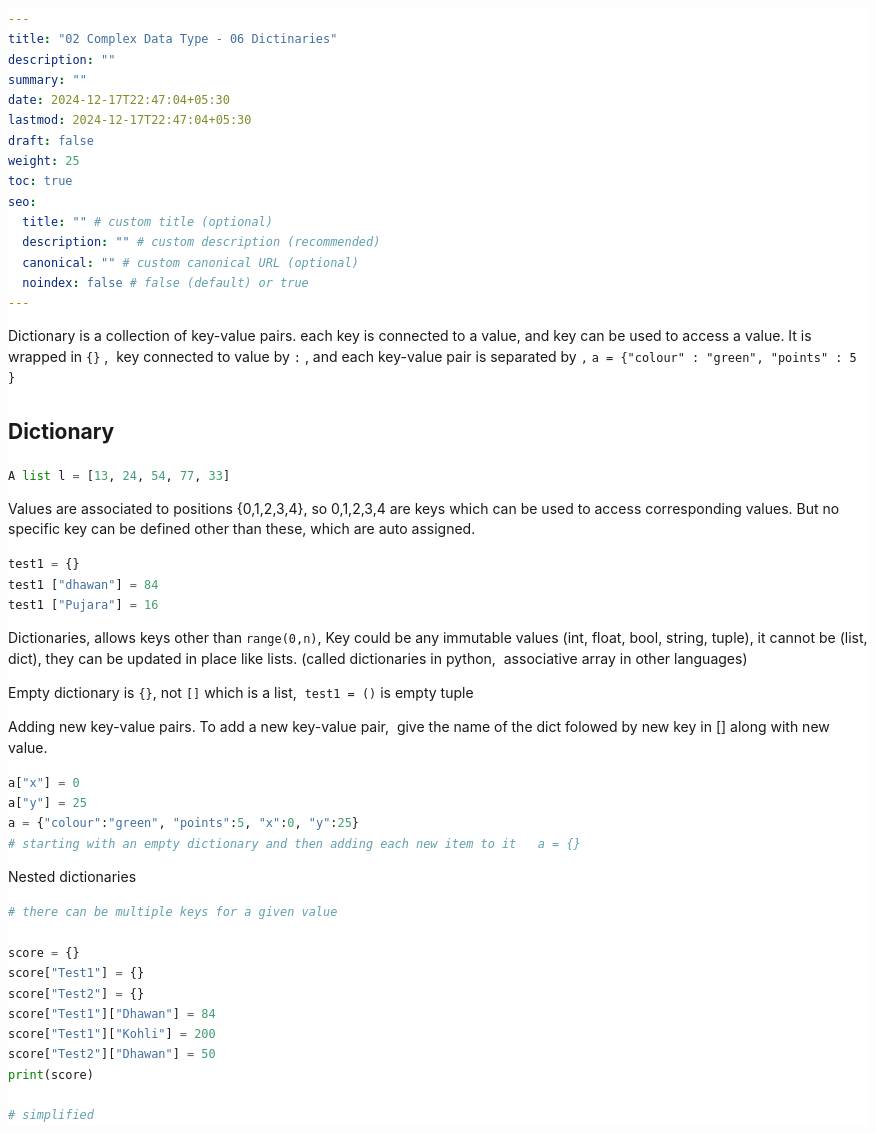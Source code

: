 ```yaml
---
title: "02 Complex Data Type - 06 Dictinaries"
description: ""
summary: ""
date: 2024-12-17T22:47:04+05:30
lastmod: 2024-12-17T22:47:04+05:30
draft: false
weight: 25
toc: true
seo:
  title: "" # custom title (optional)
  description: "" # custom description (recommended)
  canonical: "" # custom canonical URL (optional)
  noindex: false # false (default) or true
---
```



Dictionary is a collection of key-value pairs. each key is connected to a value, and key can be used to access a value.
It is wrapped in `{}` ,  key connected to value by `:` , and each key-value pair is separated by `,`
`a = {"colour" : "green", "points" : 5 }`

## Dictionary

```python NPTL
A list l = [13, 24, 54, 77, 33]
```
Values are associated to positions {0,1,2,3,4}, so 0,1,2,3,4 are keys which can be used to access corresponding values. But no specific key can be defined other than these, which are auto assigned.

```python
test1 = {}
test1 ["dhawan"] = 84
test1 ["Pujara"] = 16
```
Dictionaries, allows keys other than `range(0,n)`,	Key could be any immutable values (int, float, bool, string, tuple),  it cannot be (list, dict), they can be updated in place like lists.
(called dictionaries in python,  associative array in other languages)

Empty dictionary is `{}`, not `[]` which is a list,  `test1 = ()` is empty tuple

Adding new key-value pairs.
To add a new key-value pair,  give the name of the dict folowed by new key in [] along with new value.
```python
a["x"] = 0
a["y"] = 25        
a = {"colour":"green", "points":5, "x":0, "y":25}
# starting with an empty dictionary and then adding each new item to it   a = {}
```

Nested dictionaries
```python
# there can be multiple keys for a given value

score = {}
score["Test1"] = {}
score["Test2"] = {}
score["Test1"]["Dhawan"] = 84
score["Test1"]["Kohli"] = 200
score["Test2"]["Dhawan"] = 50
print(score)

# simplified
```